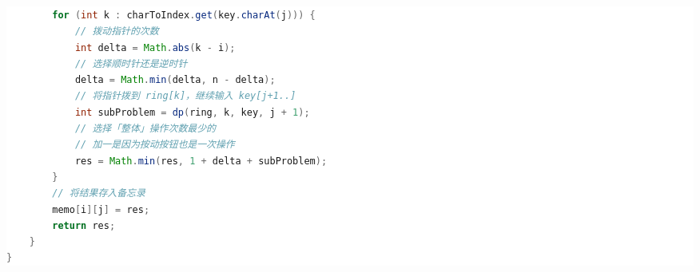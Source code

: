 ```java
        for (int k : charToIndex.get(key.charAt(j))) {
            // 拨动指针的次数
            int delta = Math.abs(k - i);
            // 选择顺时针还是逆时针
            delta = Math.min(delta, n - delta);
            // 将指针拨到 ring[k]，继续输入 key[j+1..]
            int subProblem = dp(ring, k, key, j + 1);
            // 选择「整体」操作次数最少的
            // 加一是因为按动按钮也是一次操作
            res = Math.min(res, 1 + delta + subProblem);
        }
        // 将结果存入备忘录
        memo[i][j] = res;
        return res;
    }
}
```